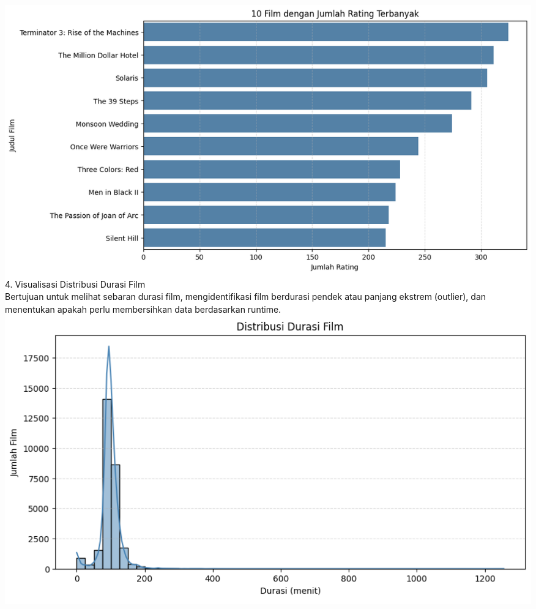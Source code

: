  ![Rating Terbanyak](img/RatingTerbanyak.png)<br>
  4. Visualisasi Distribusi Durasi Film<br>
  Bertujuan untuk melihat sebaran durasi film, mengidentifikasi film berdurasi pendek atau panjang ekstrem (outlier), dan menentukan apakah perlu membersihkan data berdasarkan runtime.<br>
  ![Durasi Film](img/DurasiFilm.png)<br>
